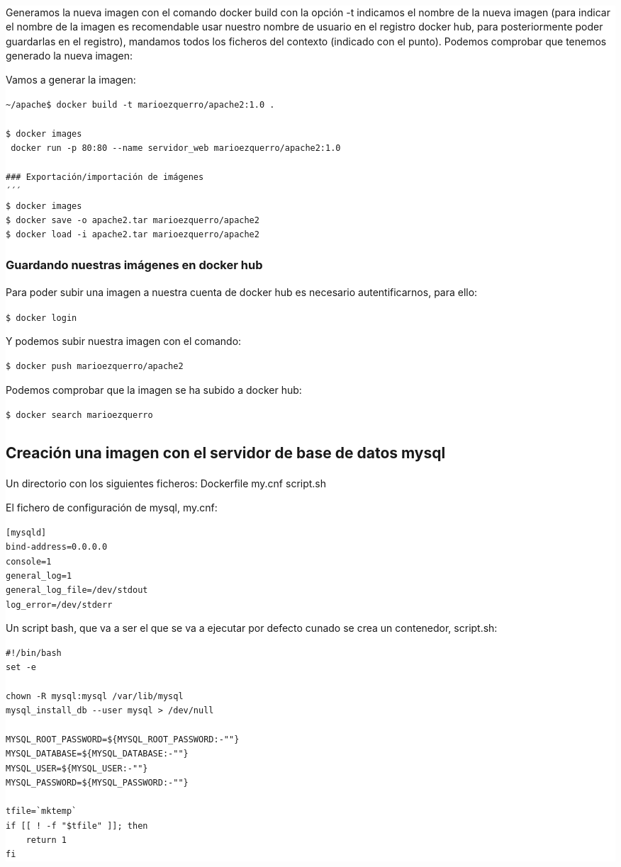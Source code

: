 Generamos la nueva imagen con el comando docker build con la opción -t indicamos el nombre de la nueva imagen (para indicar el nombre de la imagen es recomendable usar nuestro nombre de usuario en el registro docker hub, para posteriormente poder guardarlas en el registro), mandamos todos los ficheros del contexto (indicado con el punto). Podemos comprobar que tenemos generado la nueva imagen:

Vamos a generar la imagen:
```
~/apache$ docker build -t marioezquerro/apache2:1.0 .

$ docker images
 docker run -p 80:80 --name servidor_web marioezquerro/apache2:1.0

### Exportación/importación de imágenes
´´´
$ docker images 
$ docker save -o apache2.tar marioezquerro/apache2
$ docker load -i apache2.tar marioezquerro/apache2
```
### Guardando nuestras imágenes en docker hub
Para poder subir una imagen a nuestra cuenta de docker hub es necesario autentificarnos, para ello:
```
$ docker login
```
Y podemos subir nuestra imagen con el comando:
```
$ docker push marioezquerro/apache2
```
Podemos comprobar que la imagen se ha subido a docker hub:
```
$ docker search marioezquerro
```

## Creación una imagen con el servidor de base de datos mysql

Un directorio con los siguientes ficheros: Dockerfile  my.cnf  script.sh

El fichero de configuración de mysql, my.cnf:
```
[mysqld]
bind-address=0.0.0.0
console=1
general_log=1
general_log_file=/dev/stdout
log_error=/dev/stderr
```
Un script bash, que va a ser el que se va a ejecutar por defecto cunado se crea un contenedor, script.sh:

```
#!/bin/bash
set -e

chown -R mysql:mysql /var/lib/mysql
mysql_install_db --user mysql > /dev/null

MYSQL_ROOT_PASSWORD=${MYSQL_ROOT_PASSWORD:-""}
MYSQL_DATABASE=${MYSQL_DATABASE:-""}
MYSQL_USER=${MYSQL_USER:-""}
MYSQL_PASSWORD=${MYSQL_PASSWORD:-""}

tfile=`mktemp`
if [[ ! -f "$tfile" ]]; then
    return 1
fi

```